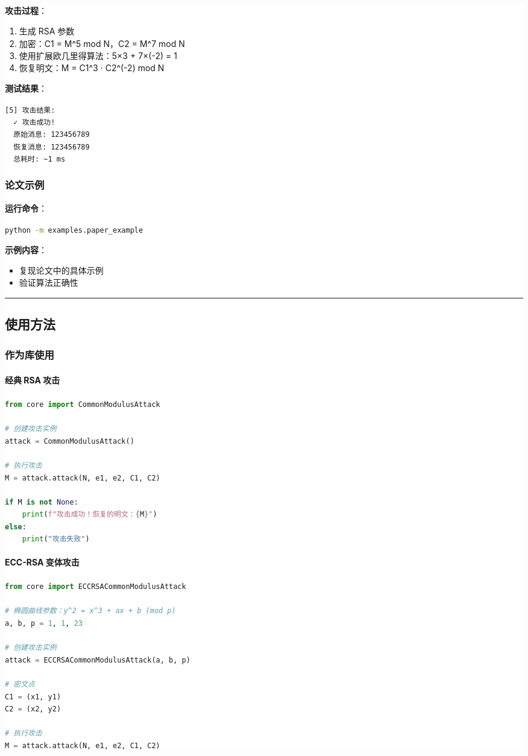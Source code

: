 **攻击过程**：
1. 生成 RSA 参数
2. 加密：C1 = M^5 mod N，C2 = M^7 mod N
3. 使用扩展欧几里得算法：5×3 + 7×(-2) = 1
4. 恢复明文：M = C1^3 · C2^(-2) mod N

**测试结果**：
```
[5] 攻击结果:
  ✓ 攻击成功!
  原始消息: 123456789
  恢复消息: 123456789
  总耗时: ~1 ms
```

### 论文示例

**运行命令**：
```bash
python -m examples.paper_example
```

**示例内容**：
- 复现论文中的具体示例
- 验证算法正确性

---

## 使用方法

### 作为库使用

#### 经典 RSA 攻击

```python
from core import CommonModulusAttack

# 创建攻击实例
attack = CommonModulusAttack()

# 执行攻击
M = attack.attack(N, e1, e2, C1, C2)

if M is not None:
    print(f"攻击成功！恢复的明文：{M}")
else:
    print("攻击失败")
```

#### ECC-RSA 变体攻击

```python
from core import ECCRSACommonModulusAttack

# 椭圆曲线参数：y^2 = x^3 + ax + b (mod p)
a, b, p = 1, 1, 23

# 创建攻击实例
attack = ECCRSACommonModulusAttack(a, b, p)

# 密文点
C1 = (x1, y1)
C2 = (x2, y2)

# 执行攻击
M = attack.attack(N, e1, e2, C1, C2)
```